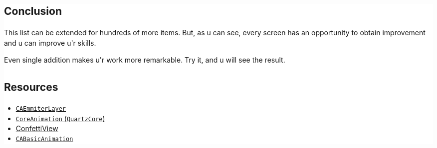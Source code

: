 ## Conclusion

This list can be extended for hundreds of more items. But, as u can see, every screen has an opportunity to obtain improvement and u can improve u'r skills.
 
Even single addition makes u'r work more remarkable. Try it, and u will see the result.

## Resources

* [`CAEmmiterLayer`](https://developer.apple.com/documentation/quartzcore/caemitterlayer)
* [`CoreAnimation` (`QuartzCore`)](https://developer.apple.com/documentation/quartzcore)
* [ConfettiView](https://github.com/NSHipster/ConfettiView)
* [`CABasicAnimation`](https://developer.apple.com/documentation/quartzcore/cabasicanimation/)